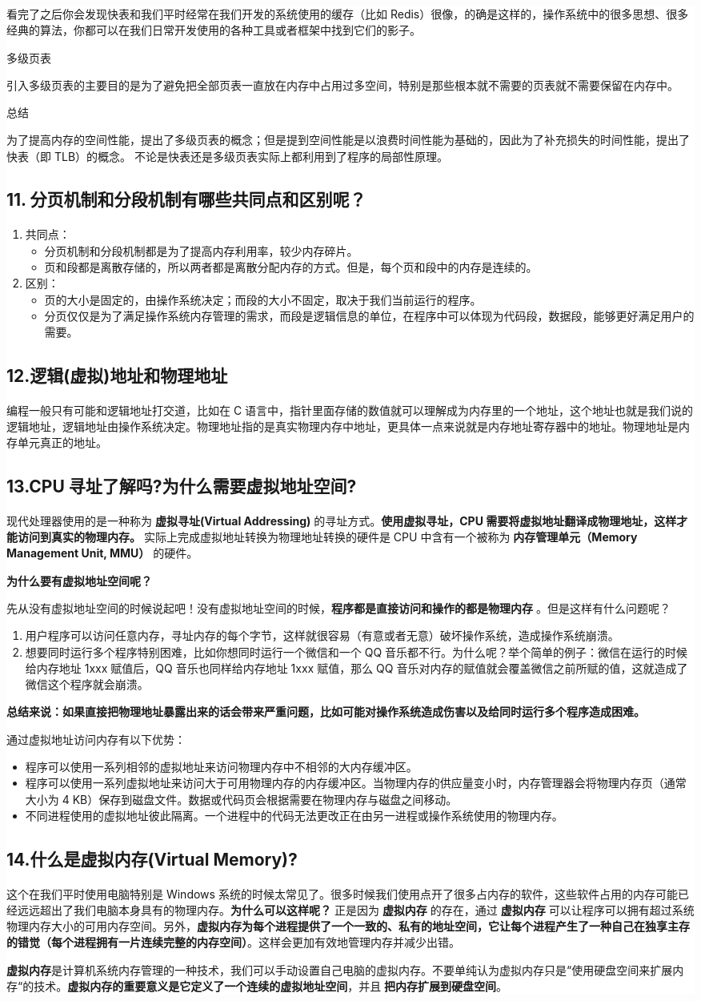 看完了之后你会发现快表和我们平时经常在我们开发的系统使用的缓存（比如 Redis）很像，的确是这样的，操作系统中的很多思想、很多经典的算法，你都可以在我们日常开发使用的各种工具或者框架中找到它们的影子。

多级页表

引入多级页表的主要目的是为了避免把全部页表一直放在内存中占用过多空间，特别是那些根本就不需要的页表就不需要保留在内存中。

总结

为了提高内存的空间性能，提出了多级页表的概念；但是提到空间性能是以浪费时间性能为基础的，因此为了补充损失的时间性能，提出了快表（即 TLB）的概念。 不论是快表还是多级页表实际上都利用到了程序的局部性原理。

## 11. **分页机制和分段机制有哪些共同点和区别呢？**

1. 共同点：
   - 分页机制和分段机制都是为了提高内存利用率，较少内存碎片。
   - 页和段都是离散存储的，所以两者都是离散分配内存的方式。但是，每个页和段中的内存是连续的。
2. 区别：
   - 页的大小是固定的，由操作系统决定；而段的大小不固定，取决于我们当前运行的程序。
   - 分页仅仅是为了满足操作系统内存管理的需求，而段是逻辑信息的单位，在程序中可以体现为代码段，数据段，能够更好满足用户的需要。

## 12.逻辑(虚拟)地址和物理地址

编程一般只有可能和逻辑地址打交道，比如在 C 语言中，指针里面存储的数值就可以理解成为内存里的一个地址，这个地址也就是我们说的逻辑地址，逻辑地址由操作系统决定。物理地址指的是真实物理内存中地址，更具体一点来说就是内存地址寄存器中的地址。物理地址是内存单元真正的地址。

## 13.**CPU 寻址了解吗?为什么需要虚拟地址空间?**

现代处理器使用的是一种称为 **虚拟寻址(Virtual Addressing)** 的寻址方式。**使用虚拟寻址，CPU 需要将虚拟地址翻译成物理地址，这样才能访问到真实的物理内存。** 实际上完成虚拟地址转换为物理地址转换的硬件是 CPU 中含有一个被称为 **内存管理单元（Memory Management Unit, MMU）** 的硬件。

**为什么要有虚拟地址空间呢？**

先从没有虚拟地址空间的时候说起吧！没有虚拟地址空间的时候，**程序都是直接访问和操作的都是物理内存** 。但是这样有什么问题呢？

1. 用户程序可以访问任意内存，寻址内存的每个字节，这样就很容易（有意或者无意）破坏操作系统，造成操作系统崩溃。
2. 想要同时运行多个程序特别困难，比如你想同时运行一个微信和一个 QQ 音乐都不行。为什么呢？举个简单的例子：微信在运行的时候给内存地址 1xxx 赋值后，QQ 音乐也同样给内存地址 1xxx 赋值，那么 QQ 音乐对内存的赋值就会覆盖微信之前所赋的值，这就造成了微信这个程序就会崩溃。

**总结来说：如果直接把物理地址暴露出来的话会带来严重问题，比如可能对操作系统造成伤害以及给同时运行多个程序造成困难。**

通过虚拟地址访问内存有以下优势：

- 程序可以使用一系列相邻的虚拟地址来访问物理内存中不相邻的大内存缓冲区。
- 程序可以使用一系列虚拟地址来访问大于可用物理内存的内存缓冲区。当物理内存的供应量变小时，内存管理器会将物理内存页（通常大小为 4 KB）保存到磁盘文件。数据或代码页会根据需要在物理内存与磁盘之间移动。
- 不同进程使用的虚拟地址彼此隔离。一个进程中的代码无法更改正在由另一进程或操作系统使用的物理内存。

## 14.**什么是虚拟内存(Virtual Memory)?**

这个在我们平时使用电脑特别是 Windows 系统的时候太常见了。很多时候我们使用点开了很多占内存的软件，这些软件占用的内存可能已经远远超出了我们电脑本身具有的物理内存。**为什么可以这样呢？** 正是因为 **虚拟内存** 的存在，通过 **虚拟内存** 可以让程序可以拥有超过系统物理内存大小的可用内存空间。另外，**虚拟内存为每个进程提供了一个一致的、私有的地址空间，它让每个进程产生了一种自己在独享主存的错觉（每个进程拥有一片连续完整的内存空间）**。这样会更加有效地管理内存并减少出错。

**虚拟内存**是计算机系统内存管理的一种技术，我们可以手动设置自己电脑的虚拟内存。不要单纯认为虚拟内存只是“使用硬盘空间来扩展内存“的技术。**虚拟内存的重要意义是它定义了一个连续的虚拟地址空间**，并且 **把内存扩展到硬盘空间**。
